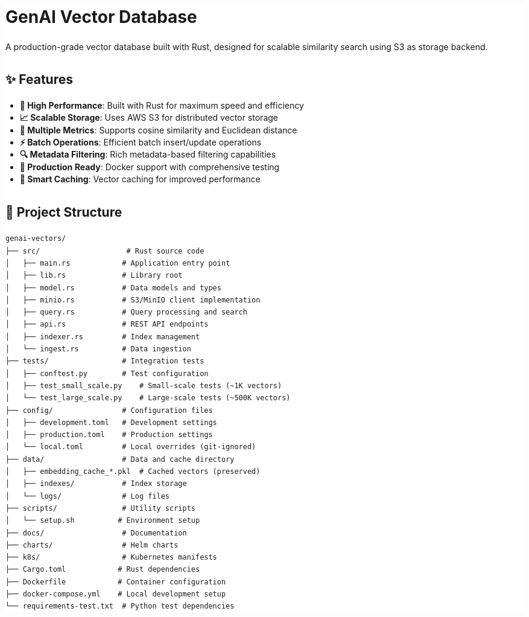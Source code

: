 # GenAI Vector Database

A production-grade vector database built with Rust, designed for scalable similarity search using S3 as storage backend.

## ✨ Features

- **🚀 High Performance**: Built with Rust for maximum speed and efficiency
- **📈 Scalable Storage**: Uses AWS S3 for distributed vector storage
- **🎯 Multiple Metrics**: Supports cosine similarity and Euclidean distance
- **⚡ Batch Operations**: Efficient batch insert/update operations
- **🔍 Metadata Filtering**: Rich metadata-based filtering capabilities
- **🐳 Production Ready**: Docker support with comprehensive testing
- **💾 Smart Caching**: Vector caching for improved performance

## 📁 Project Structure

```
genai-vectors/
├── src/                    # Rust source code
│   ├── main.rs            # Application entry point
│   ├── lib.rs             # Library root
│   ├── model.rs           # Data models and types
│   ├── minio.rs           # S3/MinIO client implementation
│   ├── query.rs           # Query processing and search
│   ├── api.rs             # REST API endpoints
│   ├── indexer.rs         # Index management
│   └── ingest.rs          # Data ingestion
├── tests/                 # Integration tests
│   ├── conftest.py        # Test configuration
│   ├── test_small_scale.py    # Small-scale tests (~1K vectors)
│   └── test_large_scale.py    # Large-scale tests (~500K vectors)
├── config/                # Configuration files
│   ├── development.toml   # Development settings
│   ├── production.toml    # Production settings
│   └── local.toml         # Local overrides (git-ignored)
├── data/                  # Data and cache directory
│   ├── embedding_cache_*.pkl  # Cached vectors (preserved)
│   ├── indexes/           # Index storage
│   └── logs/              # Log files
├── scripts/               # Utility scripts
│   └── setup.sh          # Environment setup
├── docs/                  # Documentation
├── charts/                # Helm charts
├── k8s/                   # Kubernetes manifests
├── Cargo.toml            # Rust dependencies
├── Dockerfile            # Container configuration
├── docker-compose.yml    # Local development setup
└── requirements-test.txt  # Python test dependencies
```
